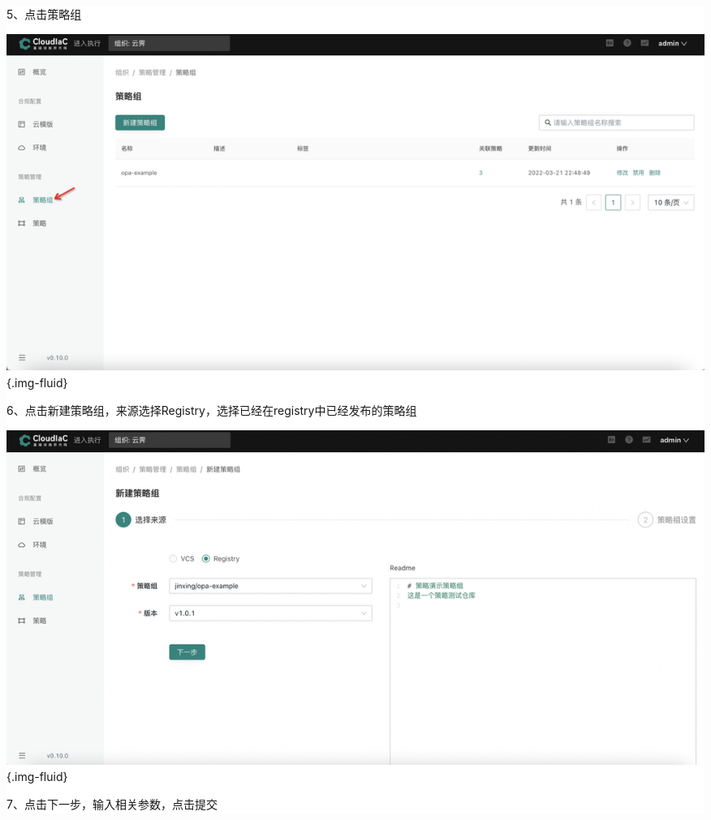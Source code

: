 5、点击策略组

![img](../images/registry-policy-group-use2.png){.img-fluid}

6、点击新建策略组，来源选择Registry，选择已经在registry中已经发布的策略组

![img](../images/registry-policy-group-use3.png){.img-fluid}

7、点击下一步，输入相关参数，点击提交

